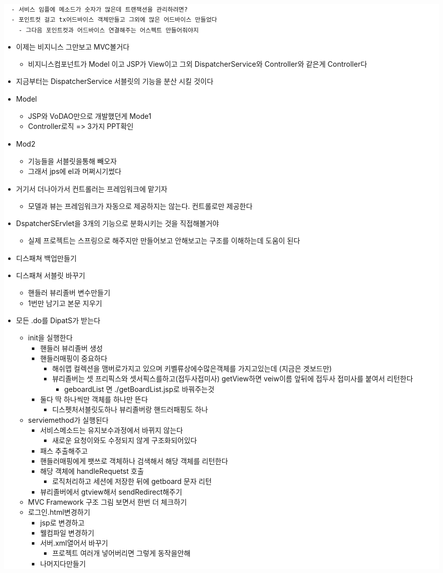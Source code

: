       - 서비스 임플에 메소드가 숫자가 많은데 트랜잭션을 관리하려면?
      - 포인트컷 걸고 tx어드바이스 객체만들고 그외에 많은 어드바이스 만들었다
        - 그다음 포인트컷과 어드바이스 연결해주는 어스펙트 만들어줘야지

  

- 이제는 비지니스 그만보고 MVC볼거다

  - 비지니스컴포넌트가 Model 이고 JSP가 View이고 그외 DispatcherService와 Controller와 같은게 Controller다

- 지금부터는 DispatcherService 서블릿의 기능을 분산 시킬 것이다

  

- Model

  - JSP와 VoDAO만으로 개발했던게 Mode1
  - Controller로직 => 3가지 PPT확인

- Mod2

  - 기능들을 서블릿을통해 빼오자
  - 그래서 jps에 el과 머쩌시기썼다

- 거기서 더나아가서 컨트롤러는 프레임워크에 맡기자

  - 모델과 뷰는 프레임워크가 자동으로 제공하지는 않는다. 컨트롤로만 제공한다

- DspatcherSErvlet을 3개의 기능으로 분화시키는 것을 직접해볼거야

  - 실제 프로젝트는 스프링으로 해주지만 만들어보고 안해보고는 구조를 이해하는데 도움이 된다



- 디스패쳐 백업만들기
- 디스패쳐 서블릿 바꾸기
  - 핸들러 뷰리졸버 변수만들기
  - 1번만 남기고 본문 지우기
- 모든 .do를 DipatS가 받는다
  - init을 실행한다
    - 핸들러 뷰리졸버 생성
    - 핸들러매핑이 중요하다
      - 해쉬맵 컬렉션을 맴버로가지고 있으며 키벨류상에수많은객체를 가지고있는데 (지금은 겟보드만)
      - 뷰리졸버는 셋 프리픽스와 셋서픽스를하고(접두사접미사) getView하면 veiw이름 앞뒤에 접두사 접미사를 붙여서 리턴한다
        - geboardList 면 ./getBoardList.jsp로 바꿔주는것
    - 둘다 딱 하나씩만 객체를 하나만 뜬다
      - 디스펫처서블릿도하나 뷰리졸버랑 핸드러패핑도 하나
  - serviemethod가 실행된다
    - 서비스메소드는 유지보수과정에서 바뀌지 않는다
      - 새로운 요청이와도 수정되지 않게 구조화되어있다
    - 패스 추출해주고
    - 핸들러매핑에게 팻쓰로 객체하나 검색해서 해당 객체를 리턴한다
    - 해당 객체에 handleRequetst 호출
      - 로직처리하고 세션에 저장한 뒤에 getboard 문자 리턴
    - 뷰리졸버에서 gtview해서 sendRedirect해주기
  - MVC Framework 구조 그림 보면서 한번 더 체크하기
  - 로그인.html변경하기
    - jsp로 변경하고
    - 웰컴파일 변경하기
    - 서버.xml열어서 바꾸기
      - 프로젝트 여러개 넣어버리면 그렇게 동작을안해
    - 나머지다만들기
